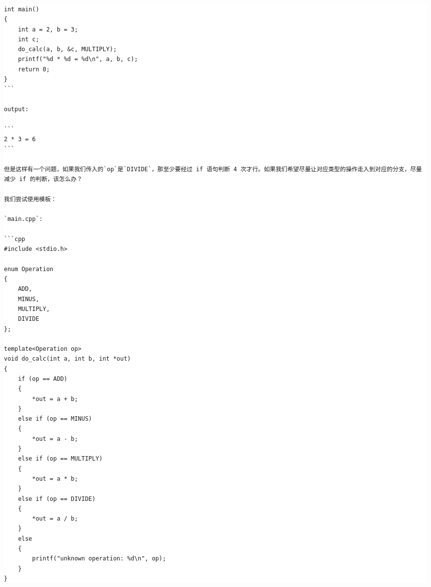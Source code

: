 
    int main()
    {
        int a = 2, b = 3;
        int c;
        do_calc(a, b, &c, MULTIPLY);
        printf("%d * %d = %d\n", a, b, c);
        return 0;
    }
    ```

    output:

    ```
    2 * 3 = 6
    ```

    但是这样有一个问题，如果我们传入的`op`是`DIVIDE`，那至少要经过 if 语句判断 4 次才行。如果我们希望尽量让对应类型的操作走入到对应的分支，尽量减少 if 的判断，该怎么办？

    我们尝试使用模板：

    `main.cpp`:

    ```cpp
    #include <stdio.h>

    enum Operation
    {
        ADD,
        MINUS,
        MULTIPLY,
        DIVIDE
    };

    template<Operation op>
    void do_calc(int a, int b, int *out)
    {
        if (op == ADD)
        {
            *out = a + b;
        }
        else if (op == MINUS)
        {
            *out = a - b;
        }
        else if (op == MULTIPLY)
        {
            *out = a * b;
        }
        else if (op == DIVIDE)
        {
            *out = a / b;
        }
        else
        {
            printf("unknown operation: %d\n", op);
        }
    }
